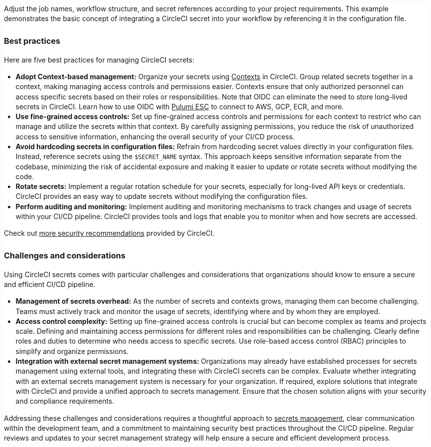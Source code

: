 Adjust the job names, workflow structure, and secret references according to your project requirements. This example demonstrates the basic concept of integrating a CircleCI secret into your workflow by referencing it in the configuration file.

### Best practices

Here are five best practices for managing CircleCI secrets:

- **Adopt Context-based management:**  Organize your secrets using [Contexts](https://circleci.com/docs/contexts/) in CircleCI. Group related secrets together in a context, making managing access controls and permissions easier. Contexts ensure that only authorized personnel can access specific secrets based on their roles or responsibilities. Note that OIDC can eliminate the need to store long-lived secrets in CircleCI. Learn how to use OIDC with [Pulumi ESC](https://www.pulumi.com/product/esc/) to connect to AWS, GCP, ECR, and more.
- **Use fine-grained access controls:**  Set up fine-grained access controls and permissions for each context to restrict who can manage and utilize the secrets within that context. By carefully assigning permissions, you reduce the risk of unauthorized access to sensitive information, enhancing the overall security of your CI/CD process.
- **Avoid hardcoding secrets in configuration files:**  Refrain from hardcoding secret values directly in your configuration files. Instead, reference secrets using the `$SECRET_NAME` syntax. This approach keeps sensitive information separate from the codebase, minimizing the risk of accidental exposure and making it easier to update or rotate secrets without modifying the code.
- **Rotate secrets:** Implement a regular rotation schedule for your secrets, especially for long-lived API keys or credentials. CircleCI provides an easy way to update secrets without modifying the configuration files.
- **Perform auditing and monitoring:** Implement auditing and monitoring mechanisms to track changes and usage of secrets within your CI/CD pipeline. CircleCI provides tools and logs that enable you to monitor when and how secrets are accessed.

Check out [more security recommendations](https://circleci.com/docs/security-recommendations/) provided by CircleCI.

### Challenges and considerations

Using CircleCI secrets comes with particular challenges and considerations that organizations should know to ensure a secure and efficient CI/CD pipeline.

- **Management of secrets overhead:**  As the number of secrets and contexts grows, managing them can become challenging. Teams must actively track and monitor the usage of secrets, identifying where and by whom they are employed.
- **Access control complexity:** Setting up fine-grained access controls is crucial but can become complex as teams and projects scale. Defining and maintaining access permissions for different roles and responsibilities can be challenging. Clearly define roles and duties to determine who needs access to specific secrets. Use role-based access control (RBAC) principles to simplify and organize permissions.
- **Integration with external secret management systems:**  Organizations may already have established processes for secrets management using external tools, and integrating these with CircleCI secrets can be complex. Evaluate whether integrating with an external secrets management system is necessary for your organization. If required, explore solutions that integrate with CircleCI and provide a unified approach to secrets management. Ensure that the chosen solution aligns with your security and compliance requirements.

Addressing these challenges and considerations requires a thoughtful approach to [secrets management](./what-is-secrets-management.md), clear communication within the development team, and a commitment to maintaining security best practices throughout the CI/CD pipeline. Regular reviews and updates to your secret management strategy will help ensure a secure and efficient development process.

